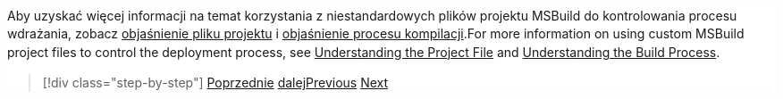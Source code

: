<span data-ttu-id="f47c6-197">Aby uzyskać więcej informacji na temat korzystania z niestandardowych plików projektu MSBuild do kontrolowania procesu wdrażania, zobacz [objaśnienie pliku projektu](../web-deployment-in-the-enterprise/understanding-the-project-file.md) i [objaśnienie procesu kompilacji](../web-deployment-in-the-enterprise/understanding-the-build-process.md).</span><span class="sxs-lookup"><span data-stu-id="f47c6-197">For more information on using custom MSBuild project files to control the deployment process, see [Understanding the Project File](../web-deployment-in-the-enterprise/understanding-the-project-file.md) and [Understanding the Build Process](../web-deployment-in-the-enterprise/understanding-the-build-process.md).</span></span>

> [!div class="step-by-step"]
> <span data-ttu-id="f47c6-198">[Poprzednie](taking-web-applications-offline-with-web-deploy.md)
> [dalej](troubleshooting-the-packaging-process.md)</span><span class="sxs-lookup"><span data-stu-id="f47c6-198">[Previous](taking-web-applications-offline-with-web-deploy.md)
[Next](troubleshooting-the-packaging-process.md)</span></span>
